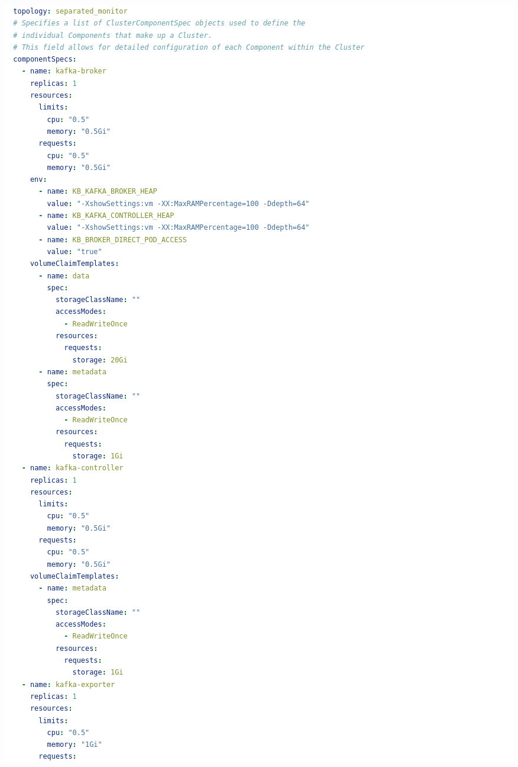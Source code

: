 ```yaml
  topology: separated_monitor
  # Specifies a list of ClusterComponentSpec objects used to define the
  # individual Components that make up a Cluster.
  # This field allows for detailed configuration of each Component within the Cluster
  componentSpecs:
    - name: kafka-broker
      replicas: 1
      resources:
        limits:
          cpu: "0.5"
          memory: "0.5Gi"
        requests:
          cpu: "0.5"
          memory: "0.5Gi"
      env:
        - name: KB_KAFKA_BROKER_HEAP
          value: "-XshowSettings:vm -XX:MaxRAMPercentage=100 -Ddepth=64"
        - name: KB_KAFKA_CONTROLLER_HEAP
          value: "-XshowSettings:vm -XX:MaxRAMPercentage=100 -Ddepth=64"
        - name: KB_BROKER_DIRECT_POD_ACCESS
          value: "true"
      volumeClaimTemplates:
        - name: data
          spec:
            storageClassName: ""
            accessModes:
              - ReadWriteOnce
            resources:
              requests:
                storage: 20Gi
        - name: metadata
          spec:
            storageClassName: ""
            accessModes:
              - ReadWriteOnce
            resources:
              requests:
                storage: 1Gi
    - name: kafka-controller
      replicas: 1
      resources:
        limits:
          cpu: "0.5"
          memory: "0.5Gi"
        requests:
          cpu: "0.5"
          memory: "0.5Gi"
      volumeClaimTemplates:
        - name: metadata
          spec:
            storageClassName: ""
            accessModes:
              - ReadWriteOnce
            resources:
              requests:
                storage: 1Gi
    - name: kafka-exporter
      replicas: 1
      resources:
        limits:
          cpu: "0.5"
          memory: "1Gi"
        requests:
```